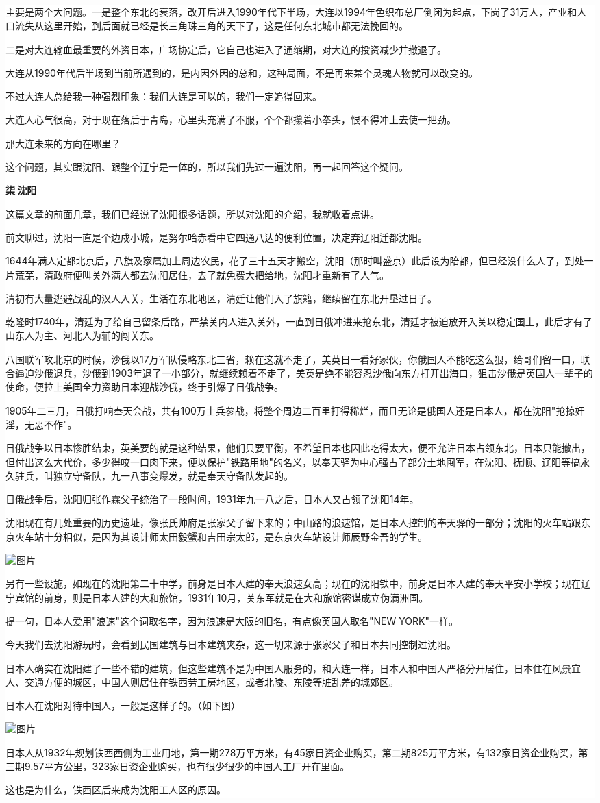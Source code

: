 主要是两个大问题。一是整个东北的衰落，改开后进入1990年代下半场，大连以1994年色织布总厂倒闭为起点，下岗了31万人，产业和人口流失从这里开始，到后面就已经是长三角珠三角的天下了，这是任何东北城市都无法挽回的。

二是对大连输血最重要的外资日本，广场协定后，它自己也进入了通缩期，对大连的投资减少并撤退了。

大连从1990年代后半场到当前所遇到的，是内因外因的总和，这种局面，不是再来某个灵魂人物就可以改变的。

不过大连人总给我一种强烈印象：我们大连是可以的，我们一定追得回来。

大连人心气很高，对于现在落后于青岛，心里头充满了不服，个个都攥着小拳头，恨不得冲上去使一把劲。

那大连未来的方向在哪里？

这个问题，其实跟沈阳、跟整个辽宁是一体的，所以我们先过一遍沈阳，再一起回答这个疑问。

**柒 沈阳**

这篇文章的前面几章，我们已经说了沈阳很多话题，所以对沈阳的介绍，我就收着点讲。

前文聊过，沈阳一直是个边戍小城，是努尔哈赤看中它四通八达的便利位置，决定弃辽阳迁都沈阳。

1644年满人定都北京后，八旗及家属加上周边农民，花了三十五天才搬空，沈阳（那时叫盛京）此后设为陪都，但已经没什么人了，到处一片荒芜，清政府便叫关外满人都去沈阳居住，去了就免费大把给地，沈阳才重新有了人气。

清初有大量逃避战乱的汉人入关，生活在东北地区，清廷让他们入了旗籍，继续留在东北开垦过日子。

乾隆时1740年，清廷为了给自己留条后路，严禁关内人进入关外，一直到日俄冲进来抢东北，清廷才被迫放开入关以稳定国土，此后才有了山东人为主、河北人为辅的闯关东。

八国联军攻北京的时候，沙俄以17万军队侵略东北三省，赖在这就不走了，美英日一看好家伙，你俄国人不能吃这么狠，给哥们留一口，联合逼迫沙俄退兵，沙俄到1903年退了一小部分，就继续赖着不走了，美英是绝不能容忍沙俄向东方打开出海口，狙击沙俄是英国人一辈子的使命，便拉上美国全力资助日本迎战沙俄，终于引爆了日俄战争。

1905年二三月，日俄打响奉天会战，共有100万士兵参战，将整个周边二百里打得稀烂，而且无论是俄国人还是日本人，都在沈阳"抢掠奸淫，无恶不作"。

日俄战争以日本惨胜结束，英美要的就是这种结果，他们只要平衡，不希望日本也因此吃得太大，便不允许日本占领东北，日本只能撤出，但付出这么大代价，多少得咬一口肉下来，便以保护"铁路用地"的名义，以奉天驿为中心强占了部分土地囤军，在沈阳、抚顺、辽阳等搞永久驻兵，叫独立守备队，九一八事变爆发，就是奉天守备队发起的。

日俄战争后，沈阳归张作霖父子统治了一段时间，1931年九一八之后，日本人又占领了沈阳14年。

沈阳现在有几处重要的历史遗址，像张氏帅府是张家父子留下来的；中山路的浪速馆，是日本人控制的奉天驿的一部分；沈阳的火车站跟东京火车站十分相似，是因为其设计师太田毅蟹和吉田宗太郎，是东京火车站设计师辰野金吾的学生。

![图片](https://image.cubox.pro/article/2023053109465667523/47228.jpg?imageMogr2/quality/90/ignore-error/1)

另有一些设施，如现在的沈阳第二十中学，前身是日本人建的奉天浪速女高；现在的沈阳铁中，前身是日本人建的奉天平安小学校；现在辽宁宾馆的前身，则是日本人建的大和旅馆，1931年10月，关东军就是在大和旅馆密谋成立伪满洲国。

提一句，日本人爱用"浪速"这个词取名字，因为浪速是大阪的旧名，有点像英国人取名"NEW YORK"一样。

今天我们去沈阳游玩时，会看到民国建筑与日本建筑夹杂，这一切来源于张家父子和日本共同控制过沈阳。

日本人确实在沈阳建了一些不错的建筑，但这些建筑不是为中国人服务的，和大连一样，日本人和中国人严格分开居住，日本住在风景宜人、交通方便的城区，中国人则居住在铁西劳工房地区，或者北陵、东陵等脏乱差的城郊区。

日本人在沈阳对待中国人，一般是这样子的。（如下图）

![图片](https://image.cubox.pro/article/2023053109465767776/26646.jpg?imageMogr2/quality/90/ignore-error/1)

日本人从1932年规划铁西西侧为工业用地，第一期278万平方米，有45家日资企业购买，第二期825万平方米，有132家日资企业购买，第三期9.57平方公里，323家日资企业购买，也有很少很少的中国人工厂开在里面。

这也是为什么，铁西区后来成为沈阳工人区的原因。
